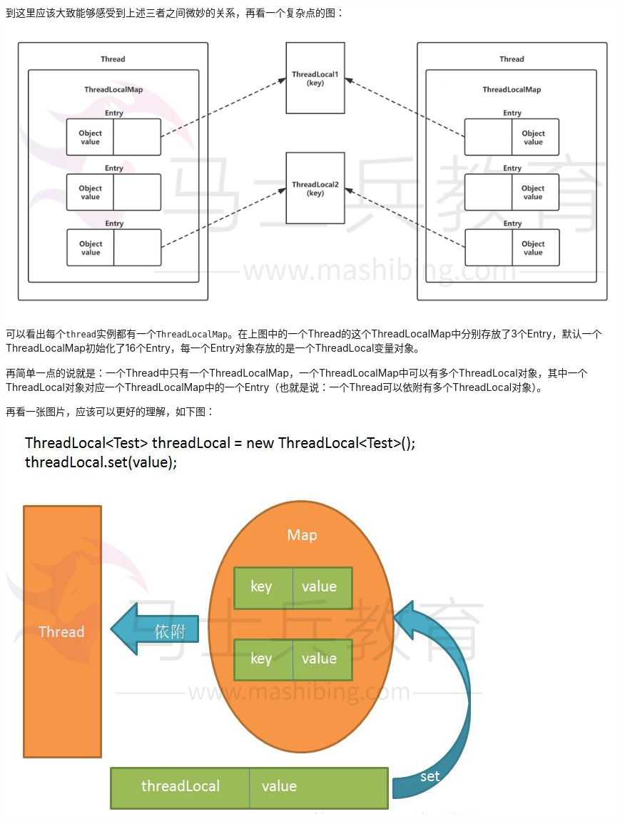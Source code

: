 到这里应该大致能够感受到上述三者之间微妙的关系，再看一个复杂点的图：

![Thread和ThreadLocalMap的关系2](深入分析ThreadLocal原理.assets/Thread和ThreadLocalMap的关系2.png)

可以看出每个`thread`实例都有一个`ThreadLocalMap`。在上图中的一个Thread的这个ThreadLocalMap中分别存放了3个Entry，默认一个ThreadLocalMap初始化了16个Entry，每一个Entry对象存放的是一个ThreadLocal变量对象。

再简单一点的说就是：一个Thread中只有一个ThreadLocalMap，一个ThreadLocalMap中可以有多个ThreadLocal对象，其中一个ThreadLocal对象对应一个ThreadLocalMap中的一个Entry（也就是说：一个Thread可以依附有多个ThreadLocal对象）。

再看一张图片，应该可以更好的理解，如下图：

![20171020172604144](深入分析ThreadLocal原理.assets/20171020172604144.png)
